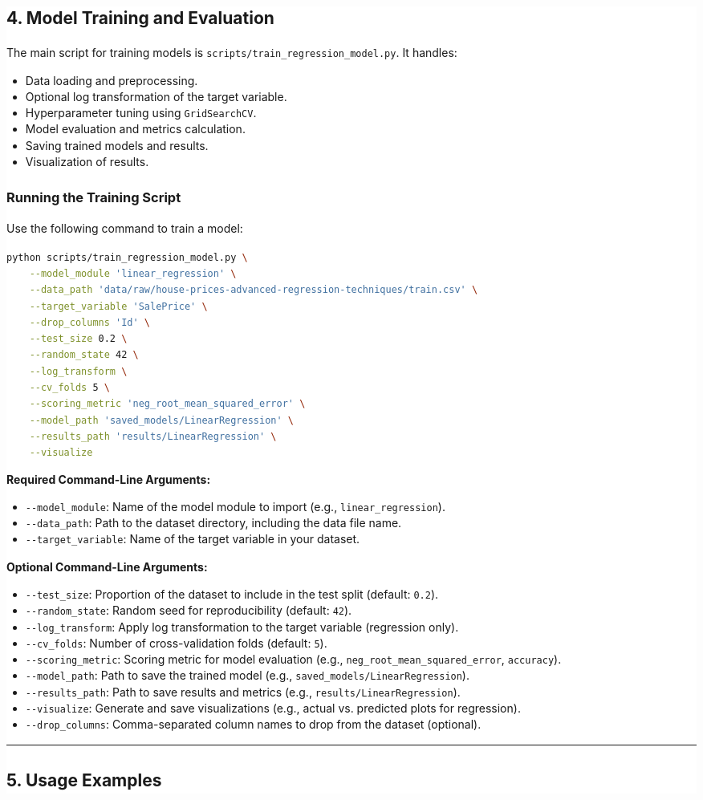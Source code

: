 ## 4. Model Training and Evaluation

The main script for training models is `scripts/train_regression_model.py`. It handles:

- Data loading and preprocessing.
- Optional log transformation of the target variable.
- Hyperparameter tuning using `GridSearchCV`.
- Model evaluation and metrics calculation.
- Saving trained models and results.
- Visualization of results.

### Running the Training Script

Use the following command to train a model:

```bash
python scripts/train_regression_model.py \
    --model_module 'linear_regression' \
    --data_path 'data/raw/house-prices-advanced-regression-techniques/train.csv' \
    --target_variable 'SalePrice' \
    --drop_columns 'Id' \
    --test_size 0.2 \
    --random_state 42 \
    --log_transform \
    --cv_folds 5 \
    --scoring_metric 'neg_root_mean_squared_error' \
    --model_path 'saved_models/LinearRegression' \
    --results_path 'results/LinearRegression' \
    --visualize
```

**Required Command-Line Arguments:**
- `--model_module`: Name of the model module to import (e.g., `linear_regression`).
- `--data_path`: Path to the dataset directory, including the data file name.
- `--target_variable`: Name of the target variable in your dataset.

**Optional Command-Line Arguments:**
- `--test_size`: Proportion of the dataset to include in the test split (default: `0.2`).
- `--random_state`: Random seed for reproducibility (default: `42`).
- `--log_transform`: Apply log transformation to the target variable (regression only).
- `--cv_folds`: Number of cross-validation folds (default: `5`).
- `--scoring_metric`: Scoring metric for model evaluation (e.g., `neg_root_mean_squared_error`, `accuracy`).
- `--model_path`: Path to save the trained model (e.g., `saved_models/LinearRegression`).
- `--results_path`: Path to save results and metrics (e.g., `results/LinearRegression`).
- `--visualize`: Generate and save visualizations (e.g., actual vs. predicted plots for regression).
- `--drop_columns`: Comma-separated column names to drop from the dataset (optional).

---

## 5. Usage Examples
